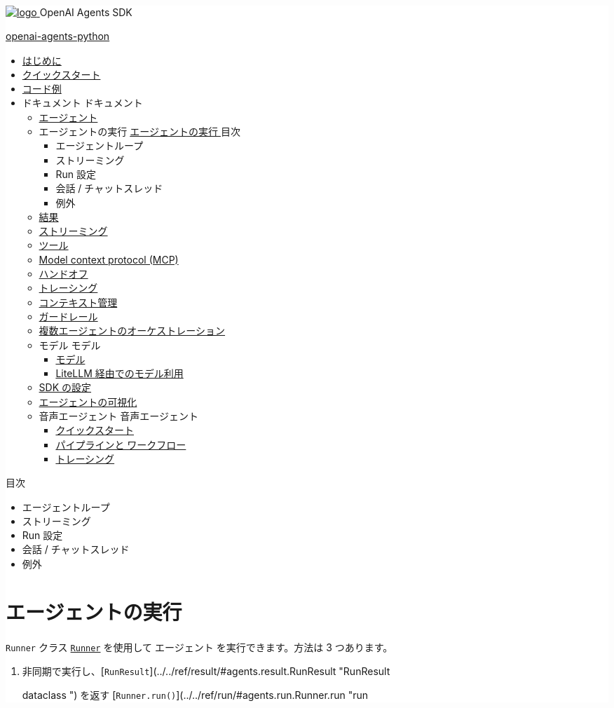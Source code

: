 [ ![logo](../../assets/logo.svg) ](../ "OpenAI Agents SDK") OpenAI Agents SDK 

[ openai-agents-python  ](https://github.com/openai/openai-agents-python "リポジトリへ")

  * [ はじめに  ](../)
  * [ クイックスタート  ](../quickstart/)
  * [ コード例  ](../examples/)
  * ドキュメント  ドキュメント 
    * [ エージェント  ](../agents/)
    * エージェントの実行  [ エージェントの実行  ](./) 目次 
      * エージェントループ 
      * ストリーミング 
      * Run 設定 
      * 会話 / チャットスレッド 
      * 例外 
    * [ 結果  ](../results/)
    * [ ストリーミング  ](../streaming/)
    * [ ツール  ](../tools/)
    * [ Model context protocol (MCP)  ](../mcp/)
    * [ ハンドオフ  ](../handoffs/)
    * [ トレーシング  ](../tracing/)
    * [ コンテキスト管理  ](../context/)
    * [ ガードレール  ](../guardrails/)
    * [ 複数エージェントのオーケストレーション  ](../multi_agent/)
    * モデル  モデル 
      * [ モデル  ](../models/)
      * [ LiteLLM 経由でのモデル利用  ](../models/litellm/)
    * [ SDK の設定  ](../config/)
    * [ エージェントの可視化  ](../visualization/)
    * 音声エージェント  音声エージェント 
      * [ クイックスタート  ](../voice/quickstart/)
      * [ パイプラインと ワークフロー  ](../voice/pipeline/)
      * [ トレーシング  ](../voice/tracing/)



目次 

  * エージェントループ 
  * ストリーミング 
  * Run 設定 
  * 会話 / チャットスレッド 
  * 例外 



# エージェントの実行

`Runner` クラス [`Runner`](../../ref/run/#agents.run.Runner "Runner") を使用して エージェント を実行できます。方法は 3 つあります。

  1. 非同期で実行し、[`RunResult`](../../ref/result/#agents.result.RunResult "RunResult


  
      dataclass
  ") を返す [`Runner.run()`](../../ref/run/#agents.run.Runner.run "run
